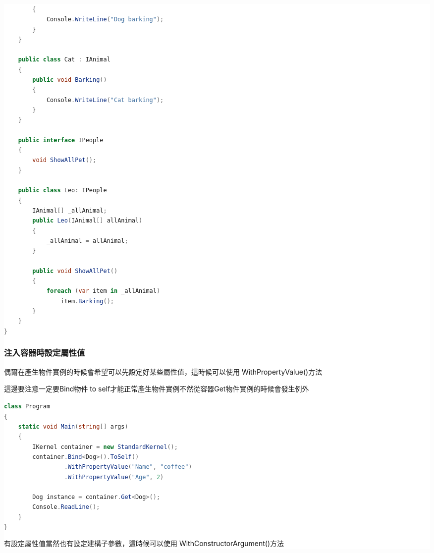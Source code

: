 ```csharp
        {
            Console.WriteLine("Dog barking");
        }
    }

    public class Cat : IAnimal
    {
        public void Barking()
        {
            Console.WriteLine("Cat barking");
        }
    }

    public interface IPeople
    {
        void ShowAllPet();
    }

    public class Leo: IPeople
    {
        IAnimal[] _allAnimal;
        public Leo(IAnimal[] allAnimal)
        {
            _allAnimal = allAnimal;
        }

        public void ShowAllPet()
        {
            foreach (var item in _allAnimal)
                item.Barking();
        }
    }
}
```


### 注入容器時設定屬性值
偶爾在產生物件實例的時候會希望可以先設定好某些屬性值，這時候可以使用 WithPropertyValue()方法

這邊要注意一定要Bind物件 to self才能正常產生物件實例不然從容器Get物件實例的時候會發生例外
```csharp
class Program
{
    static void Main(string[] args)
    {
        IKernel container = new StandardKernel();
        container.Bind<Dog>().ToSelf()
                 .WithPropertyValue("Name", "coffee")
                 .WithPropertyValue("Age", 2)

        Dog instance = container.Get<Dog>();
        Console.ReadLine();
    }
}
```
有設定屬性值當然也有設定建構子參數，這時候可以使用 WithConstructorArgument()方法
